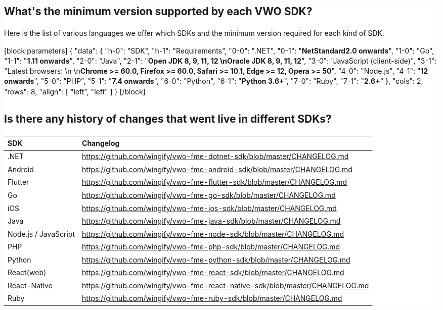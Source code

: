 
## What's the minimum version supported by each VWO SDK?

Here is the list of various languages we offer which SDKs and the minimum version required for each kind of SDK.

[block:parameters]
{
  "data": {
    "h-0": "SDK",
    "h-1": "Requirements",
    "0-0": ".NET",
    "0-1": "**NetStandard2.0 onwards**",
    "1-0": "Go",
    "1-1": "**1.11 onwards**",
    "2-0": "Java",
    "2-1": "**Open JDK 8, 9, 11, 12  \nOracle JDK 8, 9, 11, 12**",
    "3-0": "JavaScript (client-side)",
    "3-1": "Latest browsers:  \n  \n**Chrome >= 60.0, Firefox >= 60.0, Safari >= 10.1, Edge >= 12, Opera >= 50**",
    "4-0": "Node.js",
    "4-1": "**12 onwards**",
    "5-0": "PHP",
    "5-1": "**7.4 onwards**",
    "6-0": "Python",
    "6-1": "**Python 3.6+**",
    "7-0": "Ruby",
    "7-1": "**2.6+**"
  },
  "cols": 2,
  "rows": 8,
  "align": [
    "left",
    "left"
  ]
}
[/block]


## Is there any history of changes that went live in different SDKs?

| SDK                  | Changelog                                                                      |
| :------------------- | :----------------------------------------------------------------------------- |
| .NET                 | <https://github.com/wingify/vwo-fme-dotnet-sdk/blob/master/CHANGELOG.md>       |
| Android              | <https://github.com/wingify/vwo-fme-android-sdk/blob/master/CHANGELOG.md>      |
| Flutter              | <https://github.com/wingify/vwo-fme-flutter-sdk/blob/master/CHANGELOG.md>      |
| Go                   | <https://github.com/wingify/vwo-fme-go-sdk/blob/master/CHANGELOG.md>           |
| iOS                  | <https://github.com/wingify/vwo-fme-ios-sdk/blob/master/CHANGELOG.md>          |
| Java                 | <https://github.com/wingify/vwo-fme-java-sdk/blob/master/CHANGELOG.md>         |
| Node.js / JavaScript | <https://github.com/wingify/vwo-fme-node-sdk/blob/master/CHANGELOG.md>         |
| PHP                  | <https://github.com/wingify/vwo-fme-php-sdk/blob/master/CHANGELOG.md>          |
| Python               | <https://github.com/wingify/vwo-fme-python-sdk/blob/master/CHANGELOG.md>       |
| React(web)           | <https://github.com/wingify/vwo-fme-react-sdk/blob/master/CHANGELOG.md>        |
| React-Native         | <https://github.com/wingify/vwo-fme-react-native-sdk/blob/master/CHANGELOG.md> |
| Ruby                 | <https://github.com/wingify/vwo-fme-ruby-sdk/blob/master/CHANGELOG.md>         |